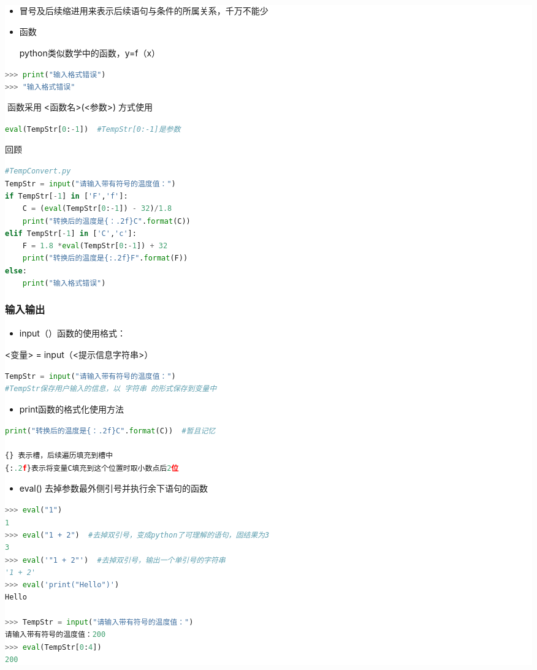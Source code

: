- 冒号及后续缩进用来表示后续语句与条件的所属关系，千万不能少

- 函数 

  python类似数学中的函数，y=f（x）

```python
>>> print("输入格式错误")  
>>> "输入格式错误"
```

​		函数采用  <函数名>(<参数>)  方式使用

```python
eval(TempStr[0:-1])  #TempStr[0:-1]是参数
```

回顾

```python
#TempConvert.py   
TempStr = input("请输入带有符号的温度值：")
if TempStr[-1] in ['F','f']:   
    C = (eval(TempStr[0:-1]) - 32)/1.8
    print("转换后的温度是{：.2f}C".format(C))
elif TempStr[-1] in ['C','c']:
    F = 1.8 *eval(TempStr[0:-1]) + 32
    print("转换后的温度是{:.2f}F".format(F))
else:
    print("输入格式错误")
```





### 输入输出

- input（）函数的使用格式：

<变量> = input（<提示信息字符串>）

```python
TempStr = input("请输入带有符号的温度值：")   
#TempStr保存用户输入的信息，以 字符串 的形式保存到变量中
```

- print函数的格式化使用方法

```python
print("转换后的温度是{：.2f}C".format(C))  #暂且记忆

{} 表示槽，后续遍历填充到槽中
{:.2f}表示将变量C填充到这个位置时取小数点后2位
```



- eval()  去掉参数最外侧引号并执行余下语句的函数

```python
>>> eval("1")
1
>>> eval("1 + 2")  #去掉双引号，变成python了可理解的语句，固结果为3
3
>>> eval('"1 + 2"')  #去掉双引号，输出一个单引号的字符串
'1 + 2'
>>> eval('print("Hello")')
Hello

>>> TempStr = input("请输入带有符号的温度值：")
请输入带有符号的温度值：200
>>> eval(TempStr[0:4])
200
```